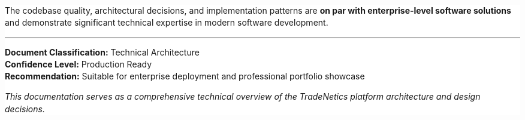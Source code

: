 The codebase quality, architectural decisions, and implementation patterns are **on par with enterprise-level software solutions** and demonstrate significant technical expertise in modern software development.

---

**Document Classification:** Technical Architecture  
**Confidence Level:** Production Ready  
**Recommendation:** Suitable for enterprise deployment and professional portfolio showcase  

*This documentation serves as a comprehensive technical overview of the TradeNetics platform architecture and design decisions.*